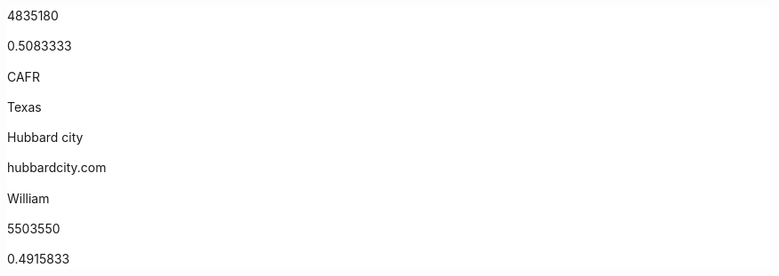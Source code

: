 </td>

</tr>

<tr>

<td style="text-align:right;">

4835180

</td>

<td style="text-align:right;">

0.5083333

</td>

<td style="text-align:left;">

CAFR

</td>

<td style="text-align:left;">

Texas

</td>

<td style="text-align:left;">

Hubbard city

</td>

<td style="text-align:left;">

hubbardcity.com

</td>

<td style="text-align:left;">

William

</td>

</tr>

<tr>

<td style="text-align:right;">

5503550

</td>

<td style="text-align:right;">

0.4915833

</td>

<td style="text-align:left;">
